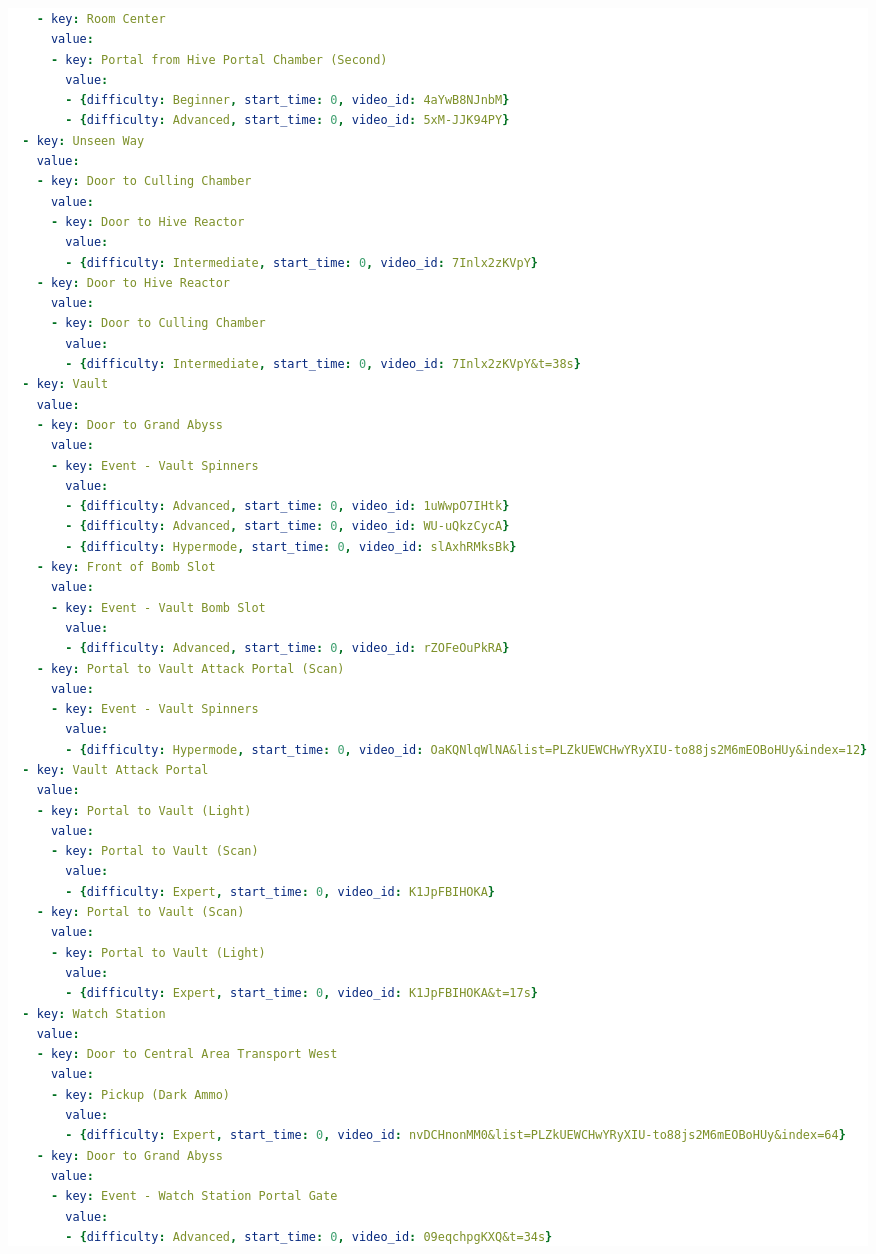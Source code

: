 ```yaml
    - key: Room Center
      value:
      - key: Portal from Hive Portal Chamber (Second)
        value:
        - {difficulty: Beginner, start_time: 0, video_id: 4aYwB8NJnbM}
        - {difficulty: Advanced, start_time: 0, video_id: 5xM-JJK94PY}
  - key: Unseen Way
    value:
    - key: Door to Culling Chamber
      value:
      - key: Door to Hive Reactor
        value:
        - {difficulty: Intermediate, start_time: 0, video_id: 7Inlx2zKVpY}
    - key: Door to Hive Reactor
      value:
      - key: Door to Culling Chamber
        value:
        - {difficulty: Intermediate, start_time: 0, video_id: 7Inlx2zKVpY&t=38s}
  - key: Vault
    value:
    - key: Door to Grand Abyss
      value:
      - key: Event - Vault Spinners
        value:
        - {difficulty: Advanced, start_time: 0, video_id: 1uWwpO7IHtk}
        - {difficulty: Advanced, start_time: 0, video_id: WU-uQkzCycA}
        - {difficulty: Hypermode, start_time: 0, video_id: slAxhRMksBk}
    - key: Front of Bomb Slot
      value:
      - key: Event - Vault Bomb Slot
        value:
        - {difficulty: Advanced, start_time: 0, video_id: rZOFeOuPkRA}
    - key: Portal to Vault Attack Portal (Scan)
      value:
      - key: Event - Vault Spinners
        value:
        - {difficulty: Hypermode, start_time: 0, video_id: OaKQNlqWlNA&list=PLZkUEWCHwYRyXIU-to88js2M6mEOBoHUy&index=12}
  - key: Vault Attack Portal
    value:
    - key: Portal to Vault (Light)
      value:
      - key: Portal to Vault (Scan)
        value:
        - {difficulty: Expert, start_time: 0, video_id: K1JpFBIHOKA}
    - key: Portal to Vault (Scan)
      value:
      - key: Portal to Vault (Light)
        value:
        - {difficulty: Expert, start_time: 0, video_id: K1JpFBIHOKA&t=17s}
  - key: Watch Station
    value:
    - key: Door to Central Area Transport West
      value:
      - key: Pickup (Dark Ammo)
        value:
        - {difficulty: Expert, start_time: 0, video_id: nvDCHnonMM0&list=PLZkUEWCHwYRyXIU-to88js2M6mEOBoHUy&index=64}
    - key: Door to Grand Abyss
      value:
      - key: Event - Watch Station Portal Gate
        value:
        - {difficulty: Advanced, start_time: 0, video_id: 09eqchpgKXQ&t=34s}
```